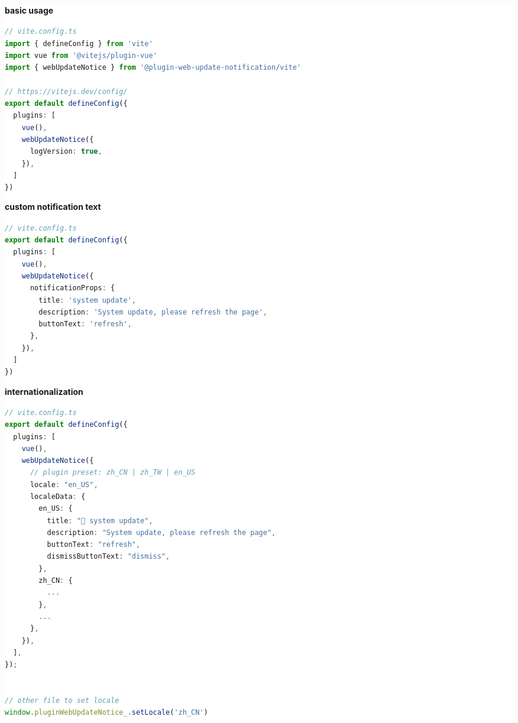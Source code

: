 **basic usage**

```ts
// vite.config.ts
import { defineConfig } from 'vite'
import vue from '@vitejs/plugin-vue'
import { webUpdateNotice } from '@plugin-web-update-notification/vite'

// https://vitejs.dev/config/
export default defineConfig({
  plugins: [
    vue(),
    webUpdateNotice({
      logVersion: true,
    }),
  ]
})
```

**custom notification text**

```ts
// vite.config.ts
export default defineConfig({
  plugins: [
    vue(),
    webUpdateNotice({
      notificationProps: {
        title: 'system update',
        description: 'System update, please refresh the page',
        buttonText: 'refresh',
      },
    }),
  ]
})
```

**internationalization**

```ts
// vite.config.ts
export default defineConfig({
  plugins: [
    vue(),
    webUpdateNotice({
      // plugin preset: zh_CN | zh_TW | en_US
      locale: "en_US",
      localeData: {
        en_US: {
          title: "📢 system update",
          description: "System update, please refresh the page",
          buttonText: "refresh",
          dismissButtonText: "dismiss",
        },
        zh_CN: {
          ...
        },
        ...
      },
    }),
  ],
});


// other file to set locale
window.pluginWebUpdateNotice_.setLocale('zh_CN')
```